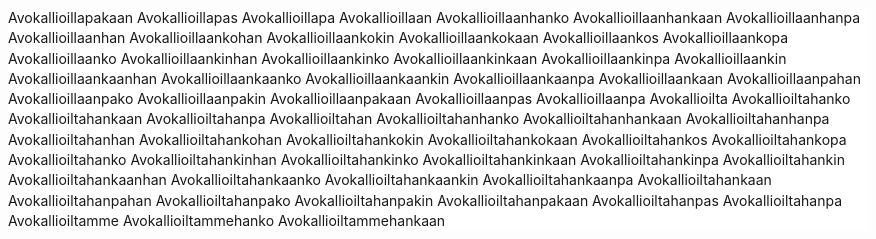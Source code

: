 Avokallioillapakaan
Avokallioillapas
Avokallioillapa
Avokallioillaan
Avokallioillaanhanko
Avokallioillaanhankaan
Avokallioillaanhanpa
Avokallioillaanhan
Avokallioillaankohan
Avokallioillaankokin
Avokallioillaankokaan
Avokallioillaankos
Avokallioillaankopa
Avokallioillaanko
Avokallioillaankinhan
Avokallioillaankinko
Avokallioillaankinkaan
Avokallioillaankinpa
Avokallioillaankin
Avokallioillaankaanhan
Avokallioillaankaanko
Avokallioillaankaankin
Avokallioillaankaanpa
Avokallioillaankaan
Avokallioillaanpahan
Avokallioillaanpako
Avokallioillaanpakin
Avokallioillaanpakaan
Avokallioillaanpas
Avokallioillaanpa
Avokallioilta
Avokallioiltahanko
Avokallioiltahankaan
Avokallioiltahanpa
Avokallioiltahan
Avokallioiltahanhanko
Avokallioiltahanhankaan
Avokallioiltahanhanpa
Avokallioiltahanhan
Avokallioiltahankohan
Avokallioiltahankokin
Avokallioiltahankokaan
Avokallioiltahankos
Avokallioiltahankopa
Avokallioiltahanko
Avokallioiltahankinhan
Avokallioiltahankinko
Avokallioiltahankinkaan
Avokallioiltahankinpa
Avokallioiltahankin
Avokallioiltahankaanhan
Avokallioiltahankaanko
Avokallioiltahankaankin
Avokallioiltahankaanpa
Avokallioiltahankaan
Avokallioiltahanpahan
Avokallioiltahanpako
Avokallioiltahanpakin
Avokallioiltahanpakaan
Avokallioiltahanpas
Avokallioiltahanpa
Avokallioiltamme
Avokallioiltammehanko
Avokallioiltammehankaan